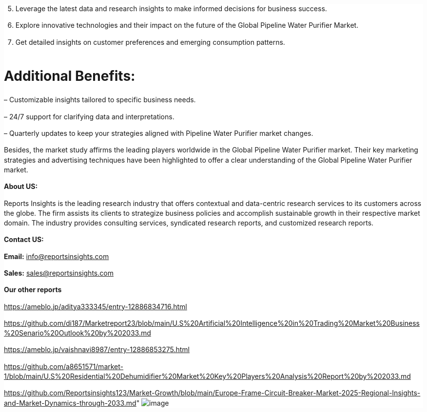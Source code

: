 5. Leverage the latest data and research insights to make informed decisions for business success.

6. Explore innovative technologies and their impact on the future of the Global Pipeline Water Purifier Market.

7. Get detailed insights on customer preferences and emerging consumption patterns.

# <strong>Additional Benefits:</strong>

– Customizable insights tailored to specific business needs.

– 24/7 support for clarifying data and interpretations.

– Quarterly updates to keep your strategies aligned with Pipeline Water Purifier market changes.

Besides, the market study affirms the leading players worldwide in the Global Pipeline Water Purifier market. Their key marketing strategies and advertising techniques have been highlighted to offer a clear understanding of the Global Pipeline Water Purifier market.

<strong><strong>About US</strong>:</strong>

Reports Insights is the leading research industry that offers contextual and data-centric research services to its customers across the globe. The firm assists its clients to strategize business policies and accomplish sustainable growth in their respective market domain. The industry provides consulting services, syndicated research reports, and customized research reports.

<strong>Contact US:</strong>

<p class=><b>Email:</b> <a href=mailto:info@reportsinsights.com>info@reportsinsights.com</a></p>
<p class=><b>Sales:</b> <a href=mailto:sales@reportsinsights.com>sales@reportsinsights.com</a></p>

<strong>Our other reports</strong>

<a href=https://ameblo.jp/aditya333345/entry-12886834716.html>https://ameblo.jp/aditya333345/entry-12886834716.html</a>

<a href=https://github.com/di187/Marketreport23/blob/main/U.S%20Artificial%20Intelligence%20in%20Trading%20Market%20Business%20Senario%20Outlook%20by%202033.md>https://github.com/di187/Marketreport23/blob/main/U.S%20Artificial%20Intelligence%20in%20Trading%20Market%20Business%20Senario%20Outlook%20by%202033.md</a>

<a href=https://ameblo.jp/vaishnavi8987/entry-12886853275.html>https://ameblo.jp/vaishnavi8987/entry-12886853275.html</a>

<a href=https://github.com/a8651571/market-1/blob/main/U.S%20Residential%20Dehumidifier%20Market%20Key%20Players%20Analysis%20Report%20by%202033.md>https://github.com/a8651571/market-1/blob/main/U.S%20Residential%20Dehumidifier%20Market%20Key%20Players%20Analysis%20Report%20by%202033.md</a>

<a href=https://github.com/Reportsinsights123/Market-Growth/blob/main/Europe-Frame-Circuit-Breaker-Market-2025-Regional-Insights-and-Market-Dynamics-through-2033.md>https://github.com/Reportsinsights123/Market-Growth/blob/main/Europe-Frame-Circuit-Breaker-Market-2025-Regional-Insights-and-Market-Dynamics-through-2033.md</a>"
![image](https://github.com/user-attachments/assets/acf246a0-d6ef-4a96-9fd2-2145fadad10c)
